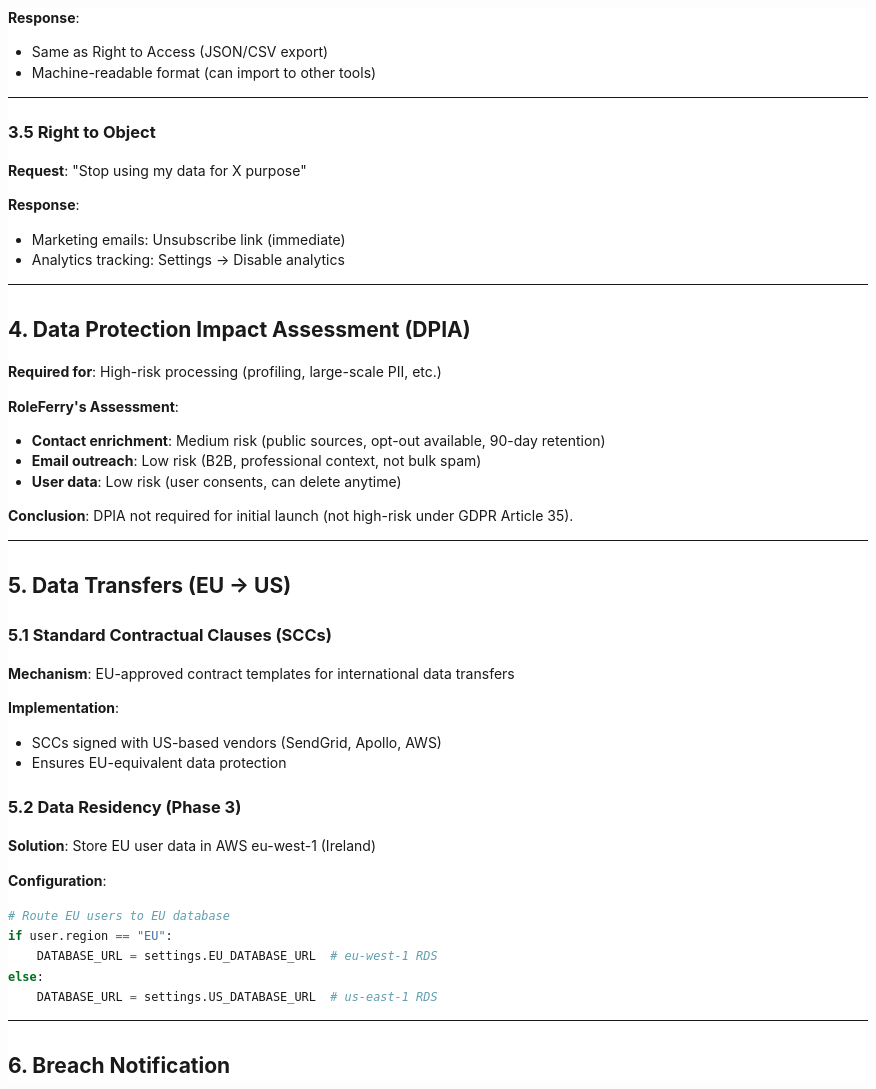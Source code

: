 **Response**:
- Same as Right to Access (JSON/CSV export)
- Machine-readable format (can import to other tools)

---

### 3.5 Right to Object
**Request**: "Stop using my data for X purpose"

**Response**:
- Marketing emails: Unsubscribe link (immediate)
- Analytics tracking: Settings → Disable analytics

---

## 4. Data Protection Impact Assessment (DPIA)

**Required for**: High-risk processing (profiling, large-scale PII, etc.)

**RoleFerry's Assessment**:
- **Contact enrichment**: Medium risk (public sources, opt-out available, 90-day retention)
- **Email outreach**: Low risk (B2B, professional context, not bulk spam)
- **User data**: Low risk (user consents, can delete anytime)

**Conclusion**: DPIA not required for initial launch (not high-risk under GDPR Article 35).

---

## 5. Data Transfers (EU → US)

### 5.1 Standard Contractual Clauses (SCCs)
**Mechanism**: EU-approved contract templates for international data transfers

**Implementation**:
- SCCs signed with US-based vendors (SendGrid, Apollo, AWS)
- Ensures EU-equivalent data protection

### 5.2 Data Residency (Phase 3)
**Solution**: Store EU user data in AWS eu-west-1 (Ireland)

**Configuration**:
```python
# Route EU users to EU database
if user.region == "EU":
    DATABASE_URL = settings.EU_DATABASE_URL  # eu-west-1 RDS
else:
    DATABASE_URL = settings.US_DATABASE_URL  # us-east-1 RDS
```

---

## 6. Breach Notification
